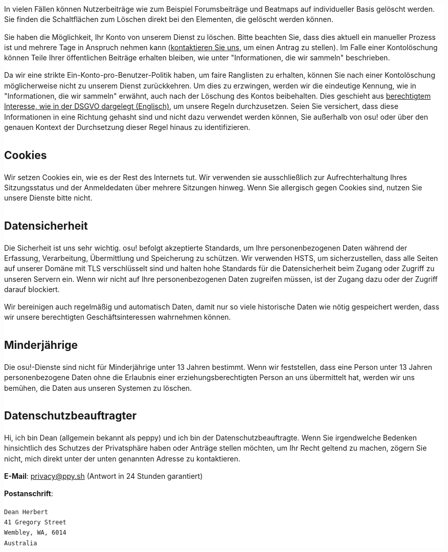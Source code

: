 In vielen Fällen können Nutzerbeiträge wie zum Beispiel Forumsbeiträge und Beatmaps auf individueller Basis gelöscht werden. Sie finden die Schaltflächen zum Löschen direkt bei den Elementen, die gelöscht werden können.

Sie haben die Möglichkeit, Ihr Konto von unserem Dienst zu löschen. Bitte beachten Sie, dass dies aktuell ein manueller Prozess ist und mehrere Tage in Anspruch nehmen kann ([kontaktieren Sie uns](mailto:privacy@ppy.sh), um einen Antrag zu stellen). Im Falle einer Kontolöschung können Teile Ihrer öffentlichen Beiträge erhalten bleiben, wie unter "Informationen, die wir sammeln" beschrieben.

Da wir eine strikte Ein-Konto-pro-Benutzer-Politik haben, um faire Ranglisten zu erhalten, können Sie nach einer Kontolöschung möglicherweise nicht zu unserem Dienst zurückkehren. Um dies zu erzwingen, werden wir die eindeutige Kennung, wie in "Informationen, die wir sammeln" erwähnt, auch nach der Löschung des Kontos beibehalten. Dies geschieht aus [berechtigtem Interesse, wie in der DSGVO dargelegt (Englisch)](https://ico.org.uk/for-organisations/guide-to-data-protection/guide-to-the-general-data-protection-regulation-gdpr/legitimate-interests/when-can-we-rely-on-legitimate-interests/), um unsere Regeln durchzusetzen. Seien Sie versichert, dass diese Informationen in eine Richtung gehasht sind und nicht dazu verwendet werden können, Sie außerhalb von osu! oder über den genauen Kontext der Durchsetzung dieser Regel hinaus zu identifizieren.

## Cookies

Wir setzen Cookies ein, wie es der Rest des Internets tut. Wir verwenden sie ausschließlich zur Aufrechterhaltung Ihres Sitzungsstatus und der Anmeldedaten über mehrere Sitzungen hinweg. Wenn Sie allergisch gegen Cookies sind, nutzen Sie unsere Dienste bitte nicht.

## Datensicherheit

Die Sicherheit ist uns sehr wichtig. osu! befolgt akzeptierte Standards, um Ihre personenbezogenen Daten während der Erfassung, Verarbeitung, Übermittlung und Speicherung zu schützen. Wir verwenden HSTS, um sicherzustellen, dass alle Seiten auf unserer Domäne mit TLS verschlüsselt sind und halten hohe Standards für die Datensicherheit beim Zugang oder Zugriff zu unseren Servern ein. Wenn wir nicht auf Ihre personenbezogenen Daten zugreifen müssen, ist der Zugang dazu oder der Zugriff darauf blockiert.

Wir bereinigen auch regelmäßig und automatisch Daten, damit nur so viele historische Daten wie nötig gespeichert werden, dass wir unsere berechtigten Geschäftsinteressen wahrnehmen können.

## Minderjährige

Die osu!-Dienste sind nicht für Minderjährige unter 13 Jahren bestimmt. Wenn wir feststellen, dass eine Person unter 13 Jahren personenbezogene Daten ohne die Erlaubnis einer erziehungsberechtigten Person an uns übermittelt hat, werden wir uns bemühen, die Daten aus unseren Systemen zu löschen.

## Datenschutzbeauftragter

Hi, ich bin Dean (allgemein bekannt als peppy) und ich bin der Datenschutzbeauftragte. Wenn Sie irgendwelche Bedenken hinsichtlich des Schutzes der Privatsphäre haben oder Anträge stellen möchten, um Ihr Recht geltend zu machen, zögern Sie nicht, mich direkt unter der unten genannten Adresse zu kontaktieren.

**E-Mail**: [privacy@ppy.sh](mailto:privacy@ppy.sh) (Antwort in 24 Stunden garantiert)

**Postanschrift**:

```
Dean Herbert
41 Gregory Street
Wembley, WA, 6014
Australia
```
